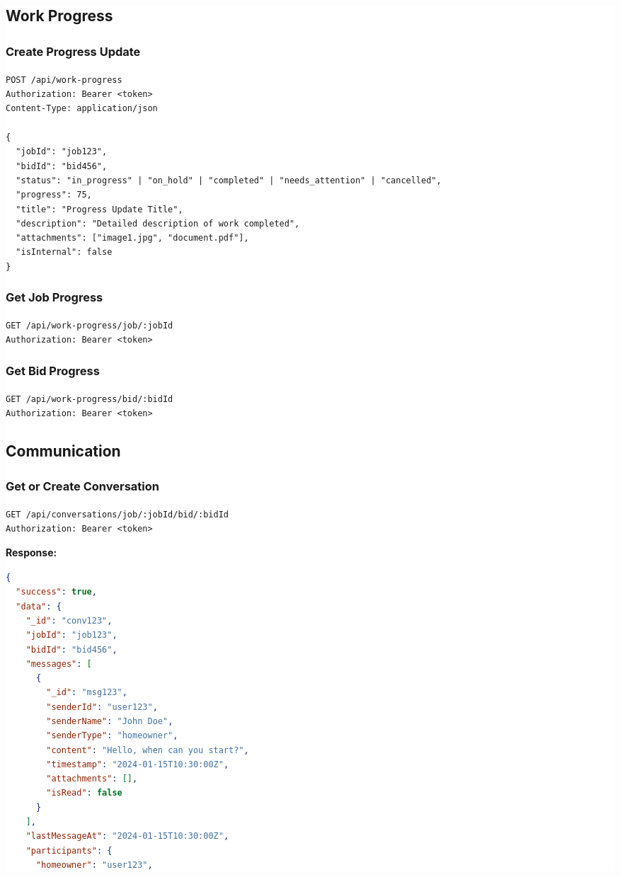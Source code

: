 ## Work Progress

### Create Progress Update
```http
POST /api/work-progress
Authorization: Bearer <token>
Content-Type: application/json

{
  "jobId": "job123",
  "bidId": "bid456",
  "status": "in_progress" | "on_hold" | "completed" | "needs_attention" | "cancelled",
  "progress": 75,
  "title": "Progress Update Title",
  "description": "Detailed description of work completed",
  "attachments": ["image1.jpg", "document.pdf"],
  "isInternal": false
}
```

### Get Job Progress
```http
GET /api/work-progress/job/:jobId
Authorization: Bearer <token>
```

### Get Bid Progress
```http
GET /api/work-progress/bid/:bidId
Authorization: Bearer <token>
```

## Communication

### Get or Create Conversation
```http
GET /api/conversations/job/:jobId/bid/:bidId
Authorization: Bearer <token>
```

**Response:**
```json
{
  "success": true,
  "data": {
    "_id": "conv123",
    "jobId": "job123",
    "bidId": "bid456",
    "messages": [
      {
        "_id": "msg123",
        "senderId": "user123",
        "senderName": "John Doe",
        "senderType": "homeowner",
        "content": "Hello, when can you start?",
        "timestamp": "2024-01-15T10:30:00Z",
        "attachments": [],
        "isRead": false
      }
    ],
    "lastMessageAt": "2024-01-15T10:30:00Z",
    "participants": {
      "homeowner": "user123",
```